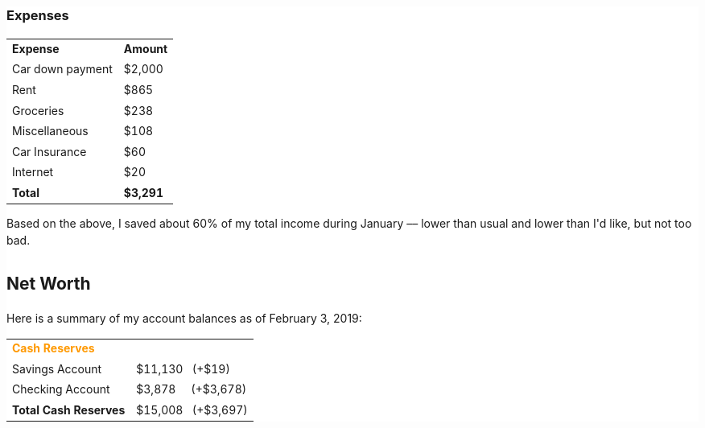 ### Expenses

<table>
  <tbody>
    <tr>
      <td><strong>Expense</strong></td>
      <td><strong>Amount</strong></td>
    </tr>
    <tr>
      <td>Car down payment</td>
      <td>$2,000</td>
    </tr>
    <tr>
      <td>Rent</td>
      <td>$865</td>
    </tr>
    <tr>
      <td>Groceries</td>
      <td>$238</td>
    </tr>
    <tr>
      <td>Miscellaneous</td>
      <td>$108</td>
    </tr>
    <tr>
      <td>Car Insurance</td>
      <td>$60</td>
    </tr>
    <tr>
      <td>Internet</td>
      <td>$20</td>
    </tr>
    <tr>
      <td><strong>Total</strong></td>
      <td><strong>$3,291</strong></td>
    </tr>
  </tbody>
</table>

Based on the above, I saved about 60% of my total income during January –– lower than usual and lower than I'd like, but not too bad.

## Net Worth

Here is a summary of my account balances as of February 3, 2019:

<table>
  <tbody>
    <tr>
      <td colspan="2"><span style="color: #FF9900;"><strong>Cash Reserves</strong></span></td>
    </tr>
    <tr>
      <td>Savings Account</td>
      <td>$11,130&nbsp;&nbsp; (+$19)</td>
    </tr>
    <tr>
      <td>Checking Account</td>
      <td>$3,878&nbsp;&nbsp;&nbsp;&nbsp; (+$3,678)</td>
    </tr>
    <tr>
      <td><strong>Total Cash Reserves</strong></td>
      <td>$15,008&nbsp;&nbsp; (+$3,697)</td>
    </tr>
    <tr>